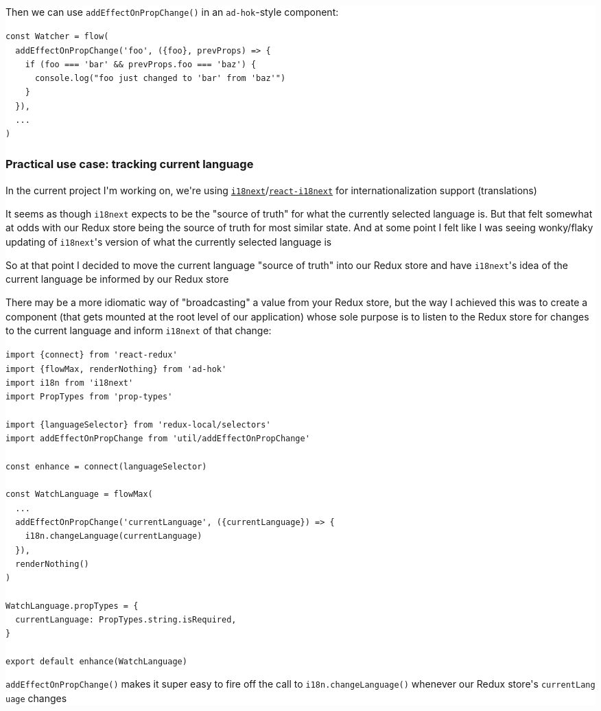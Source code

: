 Then we can use `addEffectOnPropChange()` in an `ad-hok`-style component:
```
const Watcher = flow(
  addEffectOnPropChange('foo', ({foo}, prevProps) => {
    if (foo === 'bar' && prevProps.foo === 'baz') {
      console.log("foo just changed to 'bar' from 'baz'")
    }
  }),
  ...
)
```

### Practical use case: tracking current language

In the current project I'm working on, we're using [`i18next`](https://www.i18next.com/)/[`react-i18next`](https://react.i18next.com/)
for internationalization support (translations)

It seems as though `i18next` expects to be the "source of truth" for what the currently selected language is. But that felt
somewhat at odds with our Redux store being the source of truth for most similar state. And at some point I felt like I was
seeing wonky/flaky updating of `i18next`'s version of what the currently selected language is

So at that point I decided to move the current language "source of truth" into our Redux store and have `i18next`'s idea of
the current language be informed by our Redux store

There may be a more idiomatic way of "broadcasting" a value from your Redux store, but the way I achieved this was to create
a component (that gets mounted at the root level of our application) whose sole purpose is to listen to the Redux store for
changes to the current language and inform `i18next` of that change:
```
import {connect} from 'react-redux'
import {flowMax, renderNothing} from 'ad-hok'
import i18n from 'i18next'
import PropTypes from 'prop-types'

import {languageSelector} from 'redux-local/selectors'
import addEffectOnPropChange from 'util/addEffectOnPropChange'

const enhance = connect(languageSelector)

const WatchLanguage = flowMax(
  ...
  addEffectOnPropChange('currentLanguage', ({currentLanguage}) => {
    i18n.changeLanguage(currentLanguage)
  }),
  renderNothing()
)

WatchLanguage.propTypes = {
  currentLanguage: PropTypes.string.isRequired,
}

export default enhance(WatchLanguage)
```

`addEffectOnPropChange()` makes it super easy to fire off the call to `i18n.changeLanguage()` whenever our Redux store's
`currentLanguage` changes
